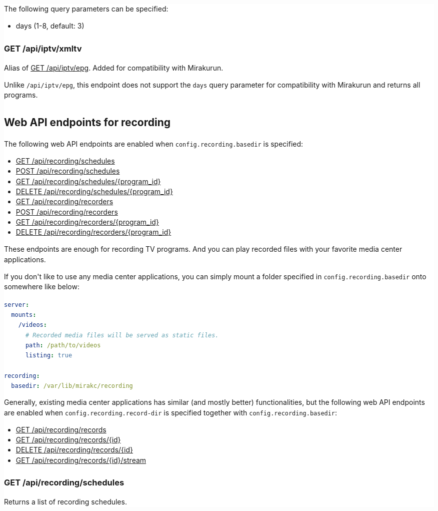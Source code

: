 The following query parameters can be specified:

* days (1-8, default: 3)

[EPGStation]: https://github.com/l3tnun/EPGStation
[BonDriver_mirakc]: https://github.com/epgdatacapbon/BonDriver_mirakc
[BonDriver_Mirakurun]: https://github.com/Chinachu/BonDriver_Mirakurun

### GET /api/iptv/xmltv

Alias of [GET /api/iptv/epg].  Added for compatibility with Mirakurun.

Unlike `/api/iptv/epg`, this endpoint does not support the `days` query
parameter for compatibility with Mirakurun and returns all programs.

## Web API endpoints for recording

The following web API endpoints are enabled when `config.recording.basedir` is specified:

* [GET /api/recording/schedules]
* [POST /api/recording/schedules]
* [GET /api/recording/schedules/{program_id}]
* [DELETE /api/recording/schedules/{program_id}]
* [GET /api/recording/recorders]
* [POST /api/recording/recorders]
* [GET /api/recording/recorders/{program_id}]
* [DELETE /api/recording/recorders/{program_id}]

These endpoints are enough for recording TV programs.  And you can play recorded files with your
favorite media center applications.

If you don't like to use any media center applications, you can simply mount a folder specified in
`config.recording.basedir` onto somewhere like below:

```yaml
server:
  mounts:
    /videos:
      # Recorded media files will be served as static files.
      path: /path/to/videos
      listing: true

recording:
  basedir: /var/lib/mirakc/recording
```

Generally, existing media center applications has similar (and mostly better) functionalities, but
the following web API endpoints are enabled when `config.recording.record-dir` is specified
together with `config.recording.basedir`:

* [GET /api/recording/records]
* [GET /api/recording/records/{id}]
* [DELETE /api/recording/records/{id}]
* [GET /api/recording/records/{id}/stream]

### GET /api/recording/schedules

Returns a list of recording schedules.


[GET /api/version]: #get-apiversion
[GET /api/status]: #get-apistatus
[GET /api/channels]: #get-apichannels
[GET /api/channels/{channel_type}/{channel}/stream]: #get-apichannelschannel_typechannelstream
[GET /api/channels/{channel_type}/{channel}/services/{sid}/stream]: #get-apichannelschannel_typechannelservicessidstream
[GET /api/services]: #get-apiservices
[GET /api/services/{id}]: #get-apiservicesid
[GET /api/services/{id}/logo]: #get-apiservicesidlogo
[GET /api/services/{id}/programs]: #get-apiservicesidprograms
[GET /api/services/{id}/stream]: #get-apiservicesidstream
[GET /api/programs]: #get-apiprograms
[GET /api/programs/{id}]: #get-apiprogramsid
[GET /api/programs/{id}/stream]: #get-apiprogramsidstream
[GET /api/tuners]: #get-apituners
[GET /api/tuners/{index}]: #get-apitunersindex
[GET /api/docs]: #get-apidocs
[GET /api/iptv/playlist]: #get-apiiptvplaylist
[GET /api/iptv/channel.m3u8]: #get-apiiptvchannelm3u8
[GET /api/iptv/epg]: #get-apiiptvepg
[GET /api/iptv/xmltv]: #get-apiiptvxmltv
[GET /api/onair]: #get-apionair
[GET /api/onair/{service_id}]: #get-apionairservice_id
[GET /api/recording/schedules]: #get-apirecordingschedules
[POST /api/recording/schedules]: #postapirecordingschedules
[GET /api/recording/schedules/{program_id}]: #get-apirecordingschedulesprogram_id
[DELETE /api/recording/schedules/{program_id}]: #deleteapirecordingschedulesprogram_id
[GET /api/recording/recorders]: #get-apirecordingrecorders
[POST /api/recording/recorders]: #postapirecordingrecorders
[GET /api/recording/recorders/{program_id}]: #get-apirecordingrecordersprogram_id
[DELETE /api/recording/recorders/{program_id}]: #deleteapirecordingrecordersprogram_id
[GET /api/recording/records]: #getapirecordingrecords
[GET /api/recording/records/{id}]: #getapirecordingrecordsid
[DELETE /api/recording/records/{id}]: #deleteapirecordingrecordsid
[GET /api/recording/records/{id}/stream]: #getapirecordingrecordsidstream
[GET /api/timeshift]: #get-apitimeshift
[GET /api/timeshift/{recorder}]: #get-apitimeshiftrecorder
[GET /api/timeshift/{recorder}/records]: #get-apitimeshiftrecorderrecords
[GET /api/timeshift/{recorder}/records/{record}]: #get-apitimeshiftrecorderrecordsrecord
[GET /api/timeshift/{recorder}/stream]: #get-apitimeshiftrecorderstream
[GET /api/timeshift/{recorder}/records/{record}/stream]: #get-apitimeshiftrecorderrecordsrecordstream